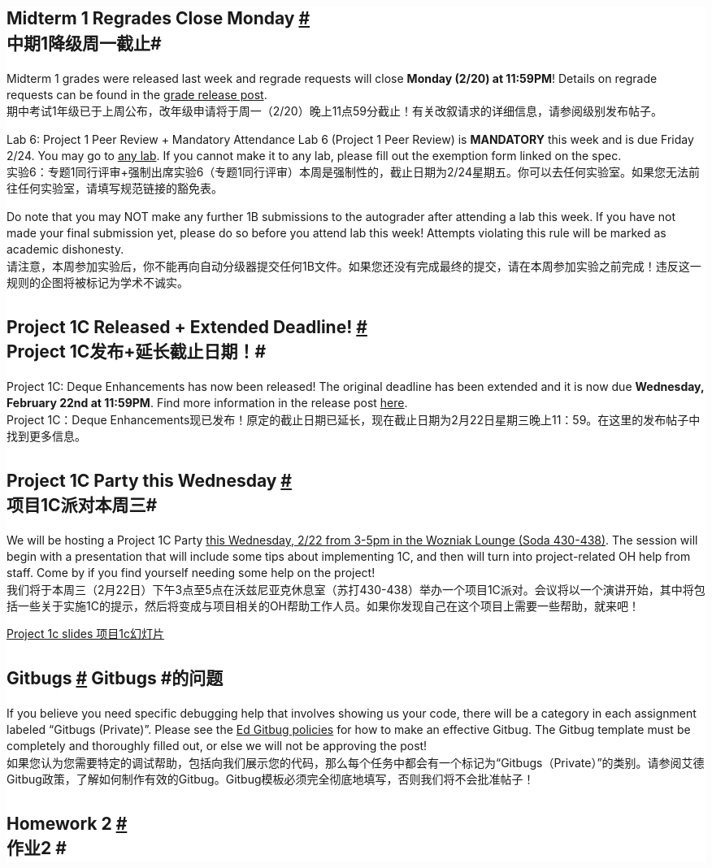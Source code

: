 Midterm 1 Regrades Close Monday [#](#midterm-1-regrades-close-monday)  
中期1降级周一截止#
----------------------------------------------------------------------------------

Midterm 1 grades were released last week and regrade requests will close **Monday (2/20) at 11:59PM**! Details on regrade requests can be found in the [grade release post](https://edstem.org/us/courses/25759/discussion/2587635).  
期中考试1年级已于上周公布，改年级申请将于周一（2/20）晚上11点59分截止！有关改叙请求的详细信息，请参阅级别发布帖子。

Lab 6: Project 1 Peer Review + Mandatory Attendance Lab 6 (Project 1 Peer Review) is **MANDATORY** this week and is due Friday 2/24. You may go to [any lab](https://sp23.datastructur.es/#disccal). If you cannot make it to any lab, please fill out the exemption form linked on the spec.  
实验6：专题1同行评审+强制出席实验6（专题1同行评审）本周是强制性的，截止日期为2/24星期五。你可以去任何实验室。如果您无法前往任何实验室，请填写规范链接的豁免表。

Do note that you may NOT make any further 1B submissions to the autograder after attending a lab this week. If you have not made your final submission yet, please do so before you attend lab this week! Attempts violating this rule will be marked as academic dishonesty.  
请注意，本周参加实验后，你不能再向自动分级器提交任何1B文件。如果您还没有完成最终的提交，请在本周参加实验之前完成！违反这一规则的企图将被标记为学术不诚实。

Project 1C Released + Extended Deadline! [#](#project-1c-released--extended-deadline)  
Project 1C发布+延长截止日期！#
-------------------------------------------------------------------------------------------------------------

Project 1C: Deque Enhancements has now been released! The original deadline has been extended and it is now due **Wednesday, February 22nd at 11:59PM**. Find more information in the release post [here](https://edstem.org/us/courses/25759/discussion/2597762).  
Project 1C：Deque Enhancements现已发布！原定的截止日期已延长，现在截止日期为2月22日星期三晚上11：59。在这里的发布帖子中找到更多信息。

Project 1C Party this Wednesday [#](#project-1c-party-this-wednesday)  
项目1C派对本周三#
----------------------------------------------------------------------------------

We will be hosting a Project 1C Party [this Wednesday, 2/22 from 3-5pm in the Wozniak Lounge (Soda 430-438)](https://docs.google.com/presentation/d/1-n-z9cx_mN_TI97Z47HvNMQQzO4HlujMaCLMeESKBUc/edit?usp=sharing). The session will begin with a presentation that will include some tips about implementing 1C, and then will turn into project-related OH help from staff. Come by if you find yourself needing some help on the project!  
我们将于本周三（2月22日）下午3点至5点在沃兹尼亚克休息室（苏打430-438）举办一个项目1C派对。会议将以一个演讲开始，其中将包括一些关于实施1C的提示，然后将变成与项目相关的OH帮助工作人员。如果你发现自己在这个项目上需要一些帮助，就来吧！

[Project 1c slides 项目1c幻灯片](https://docs.google.com/presentation/d/1-n-z9cx_mN_TI97Z47HvNMQQzO4HlujMaCLMeESKBUc/edit?usp=sharing)

Gitbugs [#](#gitbugs) Gitbugs #的问题
----------------------------------

If you believe you need specific debugging help that involves showing us your code, there will be a category in each assignment labeled “Gitbugs (Private)”. Please see the [Ed Gitbug policies](https://sp23.datastructur.es/materials/guides/ed/#private-debugging-help-or-gitbugs) for how to make an effective Gitbug. The Gitbug template must be completely and thoroughly filled out, or else we will not be approving the post!  
如果您认为您需要特定的调试帮助，包括向我们展示您的代码，那么每个任务中都会有一个标记为“Gitbugs（Private）”的类别。请参阅艾德Gitbug政策，了解如何制作有效的Gitbug。Gitbug模板必须完全彻底地填写，否则我们将不会批准帖子！

Homework 2 [#](#homework-2)  
作业2 #
-----------------------------------
